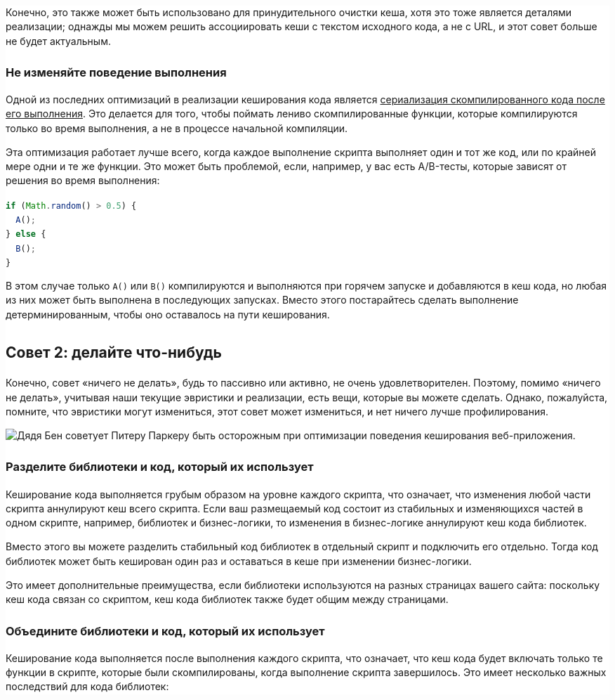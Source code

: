 Конечно, это также может быть использовано для принудительного очистки кеша, хотя это тоже является деталями реализации; однажды мы можем решить ассоциировать кеши с текстом исходного кода, а не с URL, и этот совет больше не будет актуальным.

### Не изменяйте поведение выполнения

Одной из последних оптимизаций в реализации кеширования кода является [сериализация скомпилированного кода после его выполнения](/blog/improved-code-caching#increasing-the-amount-of-code-that-is-cached). Это делается для того, чтобы поймать лениво скомпилированные функции, которые компилируются только во время выполнения, а не в процессе начальной компиляции.

Эта оптимизация работает лучше всего, когда каждое выполнение скрипта выполняет один и тот же код, или по крайней мере одни и те же функции. Это может быть проблемой, если, например, у вас есть A/B-тесты, которые зависят от решения во время выполнения:

```js
if (Math.random() > 0.5) {
  A();
} else {
  B();
}
```

В этом случае только `A()` или `B()` компилируются и выполняются при горячем запуске и добавляются в кеш кода, но любая из них может быть выполнена в последующих запусках. Вместо этого постарайтесь сделать выполнение детерминированным, чтобы оно оставалось на пути кеширования.

## Совет 2: делайте что-нибудь

Конечно, совет «ничего не делать», будь то пассивно или активно, не очень удовлетворителен. Поэтому, помимо «ничего не делать», учитывая наши текущие эвристики и реализации, есть вещи, которые вы можете сделать. Однако, пожалуйста, помните, что эвристики могут измениться, этот совет может измениться, и нет ничего лучше профилирования.

![](/_img/code-caching-for-devs/with-great-power.jpg "Дядя Бен советует Питеру Паркеру быть осторожным при оптимизации поведения кеширования веб-приложения.")

### Разделите библиотеки и код, который их использует

Кеширование кода выполняется грубым образом на уровне каждого скрипта, что означает, что изменения любой части скрипта аннулируют кеш всего скрипта. Если ваш размещаемый код состоит из стабильных и изменяющихся частей в одном скрипте, например, библиотек и бизнес-логики, то изменения в бизнес-логике аннулируют кеш кода библиотек.

Вместо этого вы можете разделить стабильный код библиотек в отдельный скрипт и подключить его отдельно. Тогда код библиотек может быть кеширован один раз и оставаться в кеше при изменении бизнес-логики.

Это имеет дополнительные преимущества, если библиотеки используются на разных страницах вашего сайта: поскольку кеш кода связан со скриптом, кеш кода библиотек также будет общим между страницами.

### Объедините библиотеки и код, который их использует

Кеширование кода выполняется после выполнения каждого скрипта, что означает, что кеш кода будет включать только те функции в скрипте, которые были скомпилированы, когда выполнение скрипта завершилось. Это имеет несколько важных последствий для кода библиотек:
